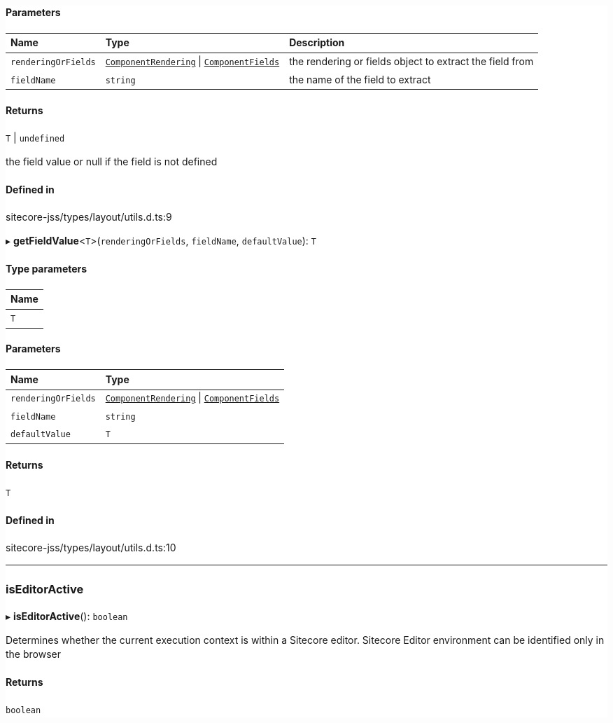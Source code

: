 #### Parameters

| Name                | Type                                                                                                           | Description                                              |
| :------------------ | :------------------------------------------------------------------------------------------------------------- | :------------------------------------------------------- |
| `renderingOrFields` | [`ComponentRendering`](interfaces/ComponentRendering.md) \| [`ComponentFields`](interfaces/ComponentFields.md) | the rendering or fields object to extract the field from |
| `fieldName`         | `string`                                                                                                       | the name of the field to extract                         |

#### Returns

`T` \| `undefined`

the field value or null if the field is not defined

#### Defined in

sitecore-jss/types/layout/utils.d.ts:9

▸ **getFieldValue**<`T`\>(`renderingOrFields`, `fieldName`, `defaultValue`): `T`

#### Type parameters

| Name |
| :--- |
| `T`  |

#### Parameters

| Name                | Type                                                                                                           |
| :------------------ | :------------------------------------------------------------------------------------------------------------- |
| `renderingOrFields` | [`ComponentRendering`](interfaces/ComponentRendering.md) \| [`ComponentFields`](interfaces/ComponentFields.md) |
| `fieldName`         | `string`                                                                                                       |
| `defaultValue`      | `T`                                                                                                            |

#### Returns

`T`

#### Defined in

sitecore-jss/types/layout/utils.d.ts:10

---

### isEditorActive

▸ **isEditorActive**(): `boolean`

Determines whether the current execution context is within a Sitecore editor.
Sitecore Editor environment can be identified only in the browser

#### Returns

`boolean`
